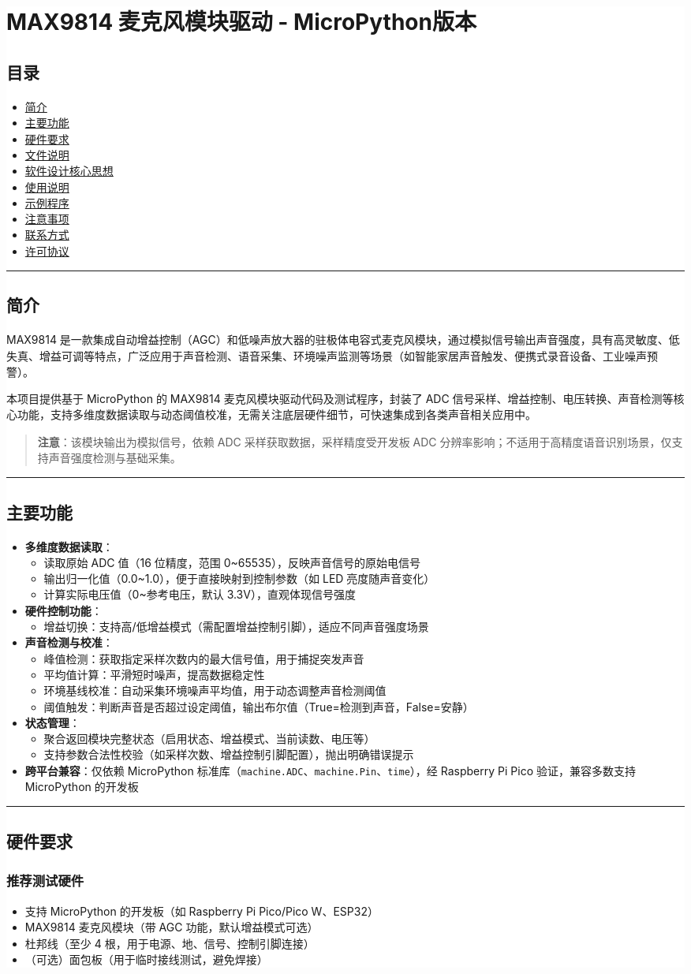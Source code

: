 # MAX9814 麦克风模块驱动 - MicroPython版本
## 目录
- [简介](#简介)
- [主要功能](#主要功能)
- [硬件要求](#硬件要求)
- [文件说明](#文件说明)
- [软件设计核心思想](#软件设计核心思想)
- [使用说明](#使用说明)
- [示例程序](#示例程序)
- [注意事项](#注意事项)
- [联系方式](#联系方式)
- [许可协议](#许可协议)

---
## 简介
MAX9814 是一款集成自动增益控制（AGC）和低噪声放大器的驻极体电容式麦克风模块，通过模拟信号输出声音强度，具有高灵敏度、低失真、增益可调等特点，广泛应用于声音检测、语音采集、环境噪声监测等场景（如智能家居声音触发、便携式录音设备、工业噪声预警）。

本项目提供基于 MicroPython 的 MAX9814 麦克风模块驱动代码及测试程序，封装了 ADC 信号采样、增益控制、电压转换、声音检测等核心功能，支持多维度数据读取与动态阈值校准，无需关注底层硬件细节，可快速集成到各类声音相关应用中。

> **注意**：该模块输出为模拟信号，依赖 ADC 采样获取数据，采样精度受开发板 ADC 分辨率影响；不适用于高精度语音识别场景，仅支持声音强度检测与基础采集。
---
## 主要功能
- **多维度数据读取**：
  - 读取原始 ADC 值（16 位精度，范围 0~65535），反映声音信号的原始电信号
  - 输出归一化值（0.0~1.0），便于直接映射到控制参数（如 LED 亮度随声音变化）
  - 计算实际电压值（0~参考电压，默认 3.3V），直观体现信号强度
- **硬件控制功能**：
  - 增益切换：支持高/低增益模式（需配置增益控制引脚），适应不同声音强度场景
- **声音检测与校准**：
  - 峰值检测：获取指定采样次数内的最大信号值，用于捕捉突发声音
  - 平均值计算：平滑短时噪声，提高数据稳定性
  - 环境基线校准：自动采集环境噪声平均值，用于动态调整声音检测阈值
  - 阈值触发：判断声音是否超过设定阈值，输出布尔值（True=检测到声音，False=安静）
- **状态管理**：
  - 聚合返回模块完整状态（启用状态、增益模式、当前读数、电压等）
  - 支持参数合法性校验（如采样次数、增益控制引脚配置），抛出明确错误提示
- **跨平台兼容**：仅依赖 MicroPython 标准库（`machine.ADC`、`machine.Pin`、`time`），经 Raspberry Pi Pico 验证，兼容多数支持 MicroPython 的开发板

---
## 硬件要求
### 推荐测试硬件
- 支持 MicroPython 的开发板（如 Raspberry Pi Pico/Pico W、ESP32）
- MAX9814 麦克风模块（带 AGC 功能，默认增益模式可选）
- 杜邦线（至少 4 根，用于电源、地、信号、控制引脚连接）
- （可选）面包板（用于临时接线测试，避免焊接）
